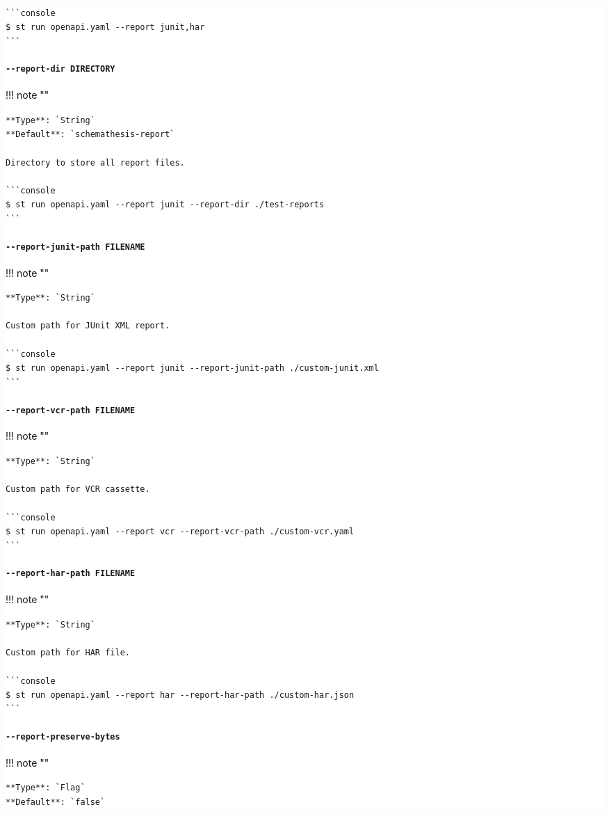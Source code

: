     ```console
    $ st run openapi.yaml --report junit,har
    ```

#### `--report-dir DIRECTORY`

!!! note ""

    **Type**: `String`  
    **Default**: `schemathesis-report`  

    Directory to store all report files.

    ```console
    $ st run openapi.yaml --report junit --report-dir ./test-reports
    ```

#### `--report-junit-path FILENAME`

!!! note ""

    **Type**: `String`  

    Custom path for JUnit XML report.

    ```console
    $ st run openapi.yaml --report junit --report-junit-path ./custom-junit.xml
    ```

#### `--report-vcr-path FILENAME`

!!! note ""

    **Type**: `String`  

    Custom path for VCR cassette.

    ```console
    $ st run openapi.yaml --report vcr --report-vcr-path ./custom-vcr.yaml
    ```

#### `--report-har-path FILENAME`

!!! note ""

    **Type**: `String`  

    Custom path for HAR file.

    ```console
    $ st run openapi.yaml --report har --report-har-path ./custom-har.json
    ```

#### `--report-preserve-bytes`

!!! note ""

    **Type**: `Flag`  
    **Default**: `false`  
